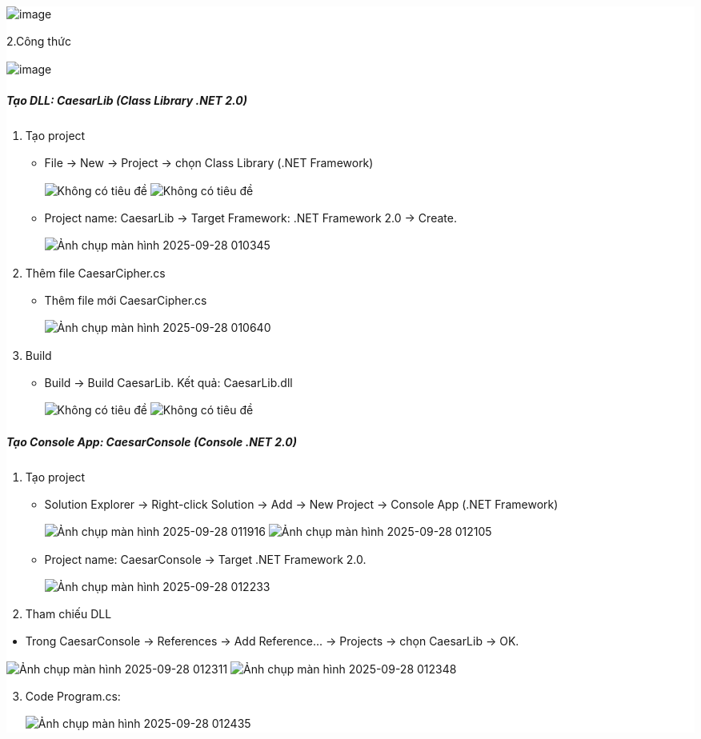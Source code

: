 
  <img width="649" height="310" alt="image" src="https://github.com/user-attachments/assets/7573ea47-b3f7-4708-b909-051c8e7b1e39" />
  
2.Công thức

  <img width="767" height="581" alt="image" src="https://github.com/user-attachments/assets/da67bbd4-c71e-47d2-bf3f-1dbfcd7efb6a" />

##### Tạo DLL: CaesarLib (Class Library .NET 2.0)
1. Tạo project
    - File → New → Project → chọn Class Library (.NET Framework)

      <img width="1910" height="1033" alt="Không có tiêu đề" src="https://github.com/user-attachments/assets/768854ad-e0eb-4a57-84b8-4f87e465a690" />

      <img width="1919" height="1033" alt="Không có tiêu đề" src="https://github.com/user-attachments/assets/6c38ca22-9d79-4bda-bfb4-aebc52113a59" />

    - Project name: CaesarLib → Target Framework: .NET Framework 2.0 → Create.

      <img width="833" height="606" alt="Ảnh chụp màn hình 2025-09-28 010345" src="https://github.com/user-attachments/assets/300e2ccf-b302-4599-b817-995001f9a9bd" />

2. Thêm file CaesarCipher.cs
    - Thêm file mới CaesarCipher.cs

      <img width="1917" height="1078" alt="Ảnh chụp màn hình 2025-09-28 010640" src="https://github.com/user-attachments/assets/f6b8c93b-e1ac-4ebf-b318-a759e52a3bae" />
3. Build
    - Build → Build CaesarLib. Kết quả: CaesarLib.dll

      <img width="1919" height="1033" alt="Không có tiêu đề" src="https://github.com/user-attachments/assets/2ca981c2-263c-4066-9462-f3fbc0905317" />
      <img width="1919" height="1033" alt="Không có tiêu đề" src="https://github.com/user-attachments/assets/dcb81d4b-9ceb-499f-a7d4-39f7828d0a79" />

##### Tạo Console App: CaesarConsole (Console .NET 2.0)
1. Tạo project
    - Solution Explorer → Right-click Solution → Add → New Project → Console App (.NET Framework)

      <img width="905" height="950" alt="Ảnh chụp màn hình 2025-09-28 011916" src="https://github.com/user-attachments/assets/095728ed-0762-467a-839d-6cf11af58d7e" />

      <img width="457" height="108" alt="Ảnh chụp màn hình 2025-09-28 012105" src="https://github.com/user-attachments/assets/8bdb551b-1c50-4a82-8a09-40bdf937ba7a" />

    - Project name: CaesarConsole → Target .NET Framework 2.0.

      <img width="866" height="537" alt="Ảnh chụp màn hình 2025-09-28 012233" src="https://github.com/user-attachments/assets/3fd8155b-8260-4a14-8423-d61b9eff53c3" />

2. Tham chiếu DLL

  - Trong CaesarConsole → References → Add Reference... → Projects → chọn CaesarLib → OK.

  <img width="430" height="324" alt="Ảnh chụp màn hình 2025-09-28 012311" src="https://github.com/user-attachments/assets/c1fa604e-5ff4-4bc7-940a-31e679883d32" />

  <img width="977" height="668" alt="Ảnh chụp màn hình 2025-09-28 012348" src="https://github.com/user-attachments/assets/3e8e79bf-3b77-4b58-ac26-8ead5fcc9718" />

3. Code Program.cs:

   <img width="1448" height="624" alt="Ảnh chụp màn hình 2025-09-28 012435" src="https://github.com/user-attachments/assets/51b14978-1e35-4360-8e81-d6ba04e2fdda" />
